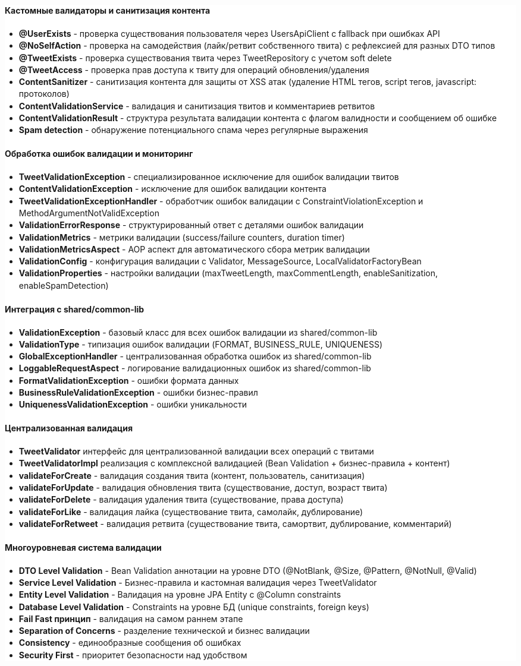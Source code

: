 #### Кастомные валидаторы и санитизация контента
- **@UserExists** - проверка существования пользователя через UsersApiClient с fallback при ошибках API
- **@NoSelfAction** - проверка на самодействия (лайк/ретвит собственного твита) с рефлексией для разных DTO типов
- **@TweetExists** - проверка существования твита через TweetRepository с учетом soft delete
- **@TweetAccess** - проверка прав доступа к твиту для операций обновления/удаления
- **ContentSanitizer** - санитизация контента для защиты от XSS атак (удаление HTML тегов, script тегов, javascript: протоколов)
- **ContentValidationService** - валидация и санитизация твитов и комментариев ретвитов
- **ContentValidationResult** - структура результата валидации контента с флагом валидности и сообщением об ошибке
- **Spam detection** - обнаружение потенциального спама через регулярные выражения

#### Обработка ошибок валидации и мониторинг
- **TweetValidationException** - специализированное исключение для ошибок валидации твитов
- **ContentValidationException** - исключение для ошибок валидации контента
- **TweetValidationExceptionHandler** - обработчик ошибок валидации с ConstraintViolationException и MethodArgumentNotValidException
- **ValidationErrorResponse** - структурированный ответ с деталями ошибок валидации
- **ValidationMetrics** - метрики валидации (success/failure counters, duration timer)
- **ValidationMetricsAspect** - AOP аспект для автоматического сбора метрик валидации
- **ValidationConfig** - конфигурация валидации с Validator, MessageSource, LocalValidatorFactoryBean
- **ValidationProperties** - настройки валидации (maxTweetLength, maxCommentLength, enableSanitization, enableSpamDetection)

#### Интеграция с shared/common-lib
- **ValidationException** - базовый класс для всех ошибок валидации из shared/common-lib
- **ValidationType** - типизация ошибок валидации (FORMAT, BUSINESS_RULE, UNIQUENESS)
- **GlobalExceptionHandler** - централизованная обработка ошибок из shared/common-lib
- **LoggableRequestAspect** - логирование валидационных ошибок из shared/common-lib
- **FormatValidationException** - ошибки формата данных
- **BusinessRuleValidationException** - ошибки бизнес-правил
- **UniquenessValidationException** - ошибки уникальности

#### Централизованная валидация
- **TweetValidator** интерфейс для централизованной валидации всех операций с твитами
- **TweetValidatorImpl** реализация с комплексной валидацией (Bean Validation + бизнес-правила + контент)
- **validateForCreate** - валидация создания твита (контент, пользователь, санитизация)
- **validateForUpdate** - валидация обновления твита (существование, доступ, возраст твита)
- **validateForDelete** - валидация удаления твита (существование, права доступа)
- **validateForLike** - валидация лайка (существование твита, самолайк, дублирование)
- **validateForRetweet** - валидация ретвита (существование твита, самортвит, дублирование, комментарий)

#### Многоуровневая система валидации
- **DTO Level Validation** - Bean Validation аннотации на уровне DTO (@NotBlank, @Size, @Pattern, @NotNull, @Valid)
- **Service Level Validation** - Бизнес-правила и кастомная валидация через TweetValidator
- **Entity Level Validation** - Валидация на уровне JPA Entity с @Column constraints
- **Database Level Validation** - Constraints на уровне БД (unique constraints, foreign keys)
- **Fail Fast принцип** - валидация на самом раннем этапе
- **Separation of Concerns** - разделение технической и бизнес валидации
- **Consistency** - единообразные сообщения об ошибках
- **Security First** - приоритет безопасности над удобством

